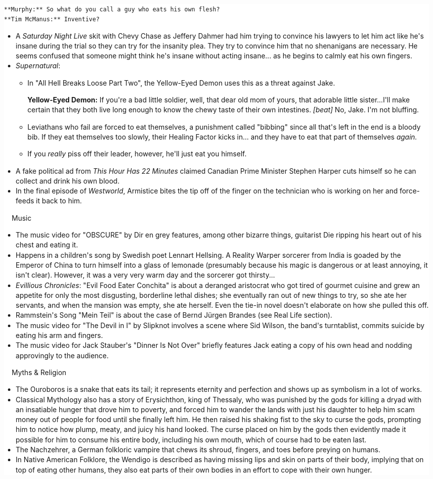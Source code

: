     **Murphy:** So what do you call a guy who eats his own flesh?  
    **Tim McManus:** Inventive?
    
-   A _Saturday Night Live_ skit with Chevy Chase as Jeffery Dahmer had him trying to convince his lawyers to let him act like he's insane during the trial so they can try for the insanity plea. They try to convince him that no shenanigans are necessary. He seems confused that someone might think he's insane without acting insane... as he begins to calmly eat his own fingers.
-   _Supernatural_:
    -   In "All Hell Breaks Loose Part Two", the Yellow-Eyed Demon uses this as a threat against Jake.
        
        **Yellow-Eyed Demon:** If you're a bad little soldier, well, that dear old mom of yours, that adorable little sister...I'll make certain that they both live long enough to know the chewy taste of their own intestines. _\[beat\]_ No, Jake. I'm not bluffing.
        
    -   Leviathans who fail are forced to eat themselves, a punishment called "bibbing" since all that's left in the end is a bloody bib. If they eat themselves too slowly, their Healing Factor kicks in... and they have to eat that part of themselves _again._
    -   If you _really_ piss off their leader, however, he'll just eat you himself.
-   A fake political ad from _This Hour Has 22 Minutes_ claimed Canadian Prime Minister Stephen Harper cuts himself so he can collect and drink his own blood.
-   In the final episode of _Westworld_, Armistice bites the tip off of the finger on the technician who is working on her and force-feeds it back to him.

    Music 

-   The music video for "OBSCURE" by Dir en grey features, among other bizarre things, guitarist Die ripping his heart out of his chest and eating it.
-   Happens in a children's song by Swedish poet Lennart Hellsing. A Reality Warper sorcerer from India is goaded by the Emperor of China to turn himself into a glass of lemonade (presumably because his magic is dangerous or at least annoying, it isn't clear). However, it was a very very warm day and the sorcerer got thirsty...
-   _Evillious Chronicles_: "Evil Food Eater Conchita" is about a deranged aristocrat who got tired of gourmet cuisine and grew an appetite for only the most disgusting, borderline lethal dishes; she eventually ran out of new things to try, so she ate her servants, and when the mansion was empty, she ate herself. Even the tie-in novel doesn't elaborate on how she pulled this off.
-   Rammstein's Song "Mein Teil" is about the case of Bernd Jürgen Brandes (see Real Life section).
-   The music video for "The Devil in I" by Slipknot involves a scene where Sid Wilson, the band's turntablist, commits suicide by eating his arm and fingers.
-   The music video for Jack Stauber's "Dinner Is Not Over" briefly features Jack eating a copy of his own head and nodding approvingly to the audience.

    Myths & Religion 

-   The Ouroboros is a snake that eats its tail; it represents eternity and perfection and shows up as symbolism in a lot of works.
-   Classical Mythology also has a story of Erysichthon, king of Thessaly, who was punished by the gods for killing a dryad with an insatiable hunger that drove him to poverty, and forced him to wander the lands with just his daughter to help him scam money out of people for food until she finally left him. He then raised his shaking fist to the sky to curse the gods, prompting him to notice how plump, meaty, and juicy his hand looked. The curse placed on him by the gods then evidently made it possible for him to consume his entire body, including his own mouth, which of course had to be eaten last.
-   The Nachzehrer, a German folkloric vampire that chews its shroud, fingers, and toes before preying on humans.
-   In Native American Folklore, the Wendigo is described as having missing lips and skin on parts of their body, implying that on top of eating other humans, they also eat parts of their own bodies in an effort to cope with their own hunger.
